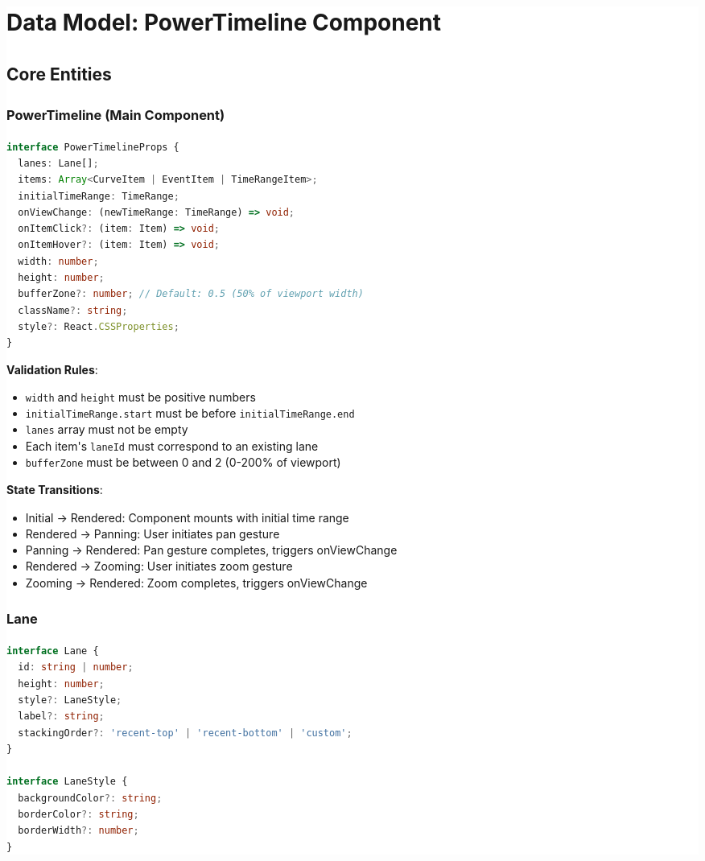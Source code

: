 # Data Model: PowerTimeline Component

## Core Entities

### PowerTimeline (Main Component)
```typescript
interface PowerTimelineProps {
  lanes: Lane[];
  items: Array<CurveItem | EventItem | TimeRangeItem>;
  initialTimeRange: TimeRange;
  onViewChange: (newTimeRange: TimeRange) => void;
  onItemClick?: (item: Item) => void;
  onItemHover?: (item: Item) => void;
  width: number;
  height: number;
  bufferZone?: number; // Default: 0.5 (50% of viewport width)
  className?: string;
  style?: React.CSSProperties;
}
```

**Validation Rules**:
- `width` and `height` must be positive numbers
- `initialTimeRange.start` must be before `initialTimeRange.end`
- `lanes` array must not be empty
- Each item's `laneId` must correspond to an existing lane
- `bufferZone` must be between 0 and 2 (0-200% of viewport)

**State Transitions**:
- Initial → Rendered: Component mounts with initial time range
- Rendered → Panning: User initiates pan gesture
- Panning → Rendered: Pan gesture completes, triggers onViewChange
- Rendered → Zooming: User initiates zoom gesture
- Zooming → Rendered: Zoom completes, triggers onViewChange

### Lane
```typescript
interface Lane {
  id: string | number;
  height: number;
  style?: LaneStyle;
  label?: string;
  stackingOrder?: 'recent-top' | 'recent-bottom' | 'custom';
}

interface LaneStyle {
  backgroundColor?: string;
  borderColor?: string;
  borderWidth?: number;
}
```
